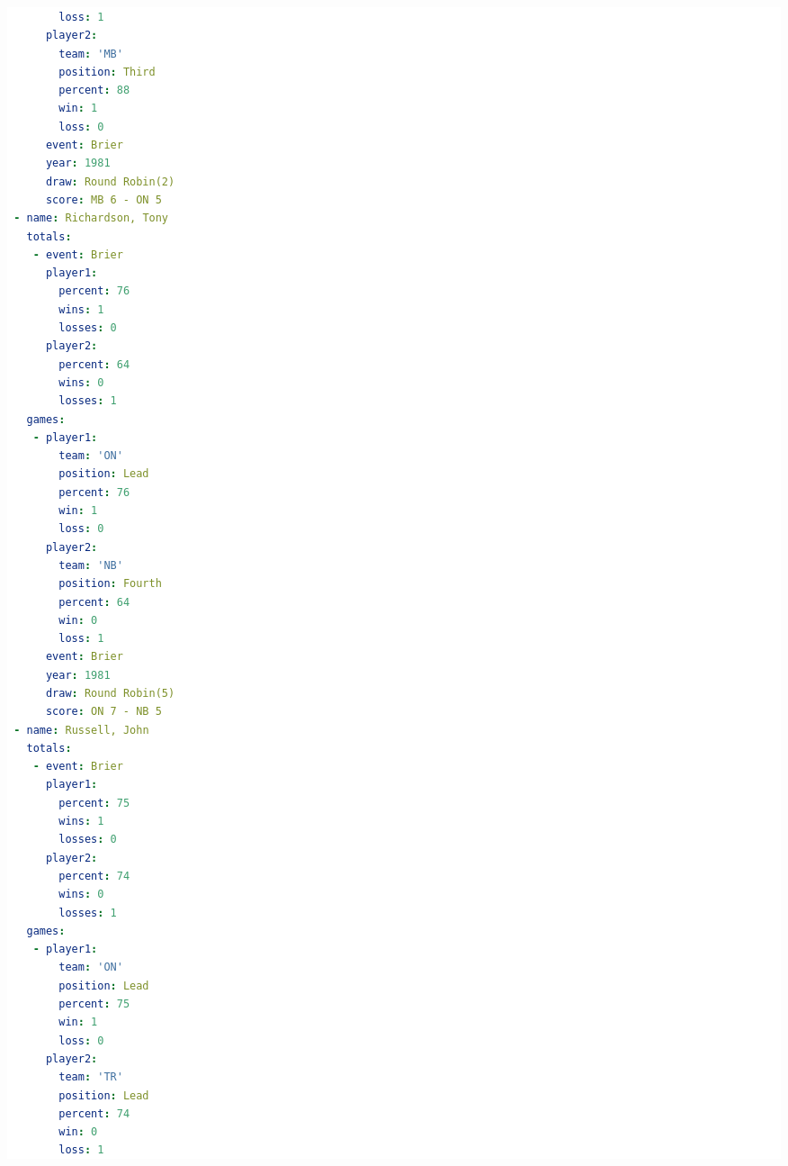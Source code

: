 ```yaml
        loss: 1
      player2:
        team: 'MB'
        position: Third
        percent: 88
        win: 1
        loss: 0
      event: Brier
      year: 1981
      draw: Round Robin(2)
      score: MB 6 - ON 5
 - name: Richardson, Tony
   totals:
    - event: Brier
      player1:
        percent: 76
        wins: 1
        losses: 0
      player2:
        percent: 64
        wins: 0
        losses: 1
   games:
    - player1:
        team: 'ON'
        position: Lead
        percent: 76
        win: 1
        loss: 0
      player2:
        team: 'NB'
        position: Fourth
        percent: 64
        win: 0
        loss: 1
      event: Brier
      year: 1981
      draw: Round Robin(5)
      score: ON 7 - NB 5
 - name: Russell, John
   totals:
    - event: Brier
      player1:
        percent: 75
        wins: 1
        losses: 0
      player2:
        percent: 74
        wins: 0
        losses: 1
   games:
    - player1:
        team: 'ON'
        position: Lead
        percent: 75
        win: 1
        loss: 0
      player2:
        team: 'TR'
        position: Lead
        percent: 74
        win: 0
        loss: 1
```